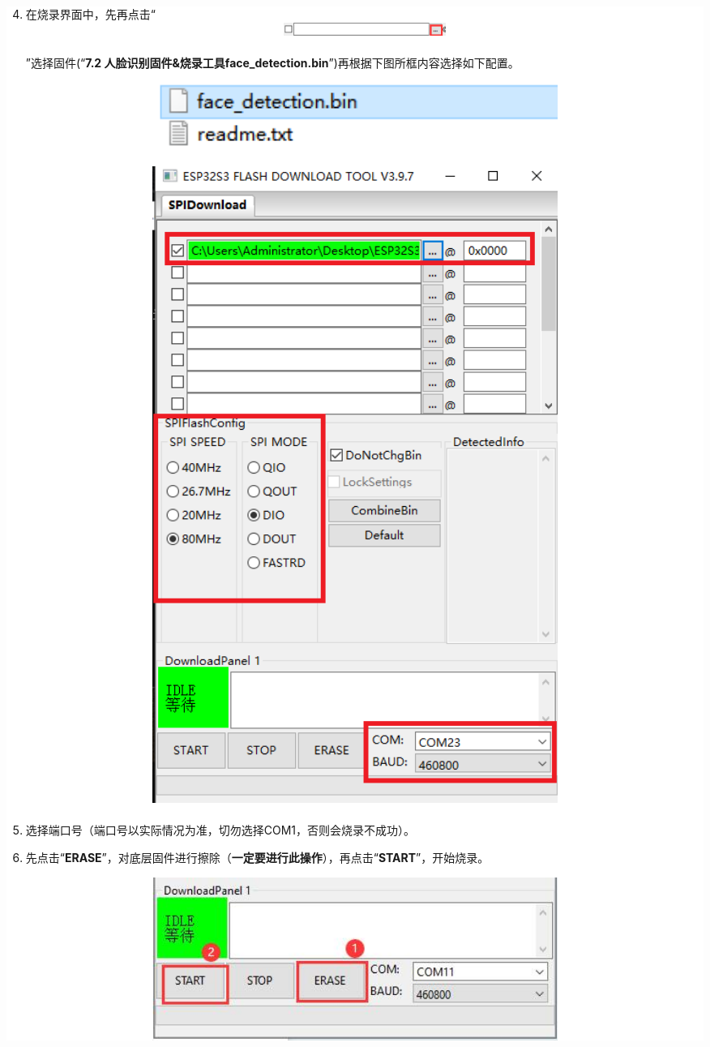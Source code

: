 4)  在烧录界面中，先再点击“<img src="../_static/media/6.7/image5.png" style="display: block;margin: 0 auto 24px;width:200px" />”选择固件(“**7.2 人脸识别固件&烧录工具face_detection.bin**”)再根据下图所框内容选择如下配置。

<img src="../_static/media/6.7/image6.png" style="display: block;margin: 0 auto 24px;width:500px" />

<img src="../_static/media/6.7/image7.png" style="display: block;margin: 0 auto 24px;width:500px" />

5)  选择端口号（端口号以实际情况为准，切勿选择COM1，否则会烧录不成功）。

6)  先点击“**ERASE**”，对底层固件进行擦除（**一定要进行此操作**），再点击“**START**”，开始烧录。

<img src="../_static/media/6.7/image8.jpeg" style="display: block;margin: 0 auto 24px;width:500px" />
